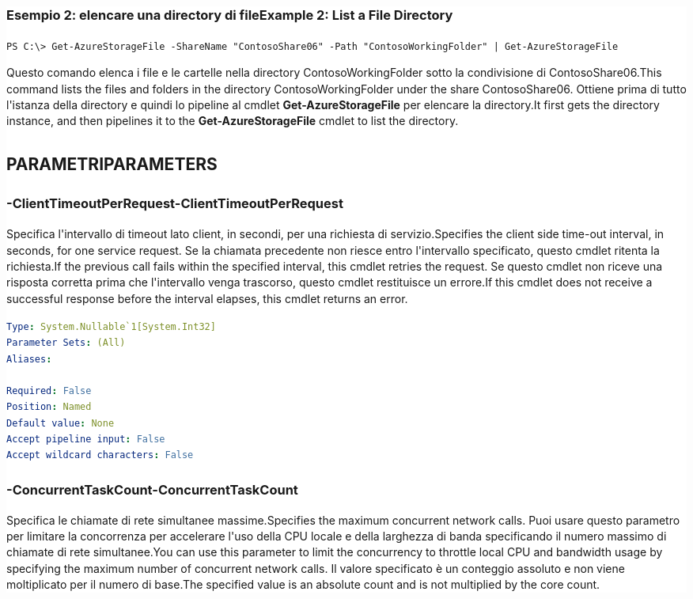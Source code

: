 ### <span data-ttu-id="8bf24-117">Esempio 2: elencare una directory di file</span><span class="sxs-lookup"><span data-stu-id="8bf24-117">Example 2: List a File Directory</span></span>
```
PS C:\> Get-AzureStorageFile -ShareName "ContosoShare06" -Path "ContosoWorkingFolder" | Get-AzureStorageFile
```

<span data-ttu-id="8bf24-118">Questo comando elenca i file e le cartelle nella directory ContosoWorkingFolder sotto la condivisione di ContosoShare06.</span><span class="sxs-lookup"><span data-stu-id="8bf24-118">This command lists the files and folders in the directory ContosoWorkingFolder under the share ContosoShare06.</span></span>
<span data-ttu-id="8bf24-119">Ottiene prima di tutto l'istanza della directory e quindi lo pipeline al cmdlet **Get-AzureStorageFile** per elencare la directory.</span><span class="sxs-lookup"><span data-stu-id="8bf24-119">It first gets the directory instance, and then pipelines it to the **Get-AzureStorageFile** cmdlet to list the directory.</span></span>

## <span data-ttu-id="8bf24-120">PARAMETRI</span><span class="sxs-lookup"><span data-stu-id="8bf24-120">PARAMETERS</span></span>

### <span data-ttu-id="8bf24-121">-ClientTimeoutPerRequest</span><span class="sxs-lookup"><span data-stu-id="8bf24-121">-ClientTimeoutPerRequest</span></span>
<span data-ttu-id="8bf24-122">Specifica l'intervallo di timeout lato client, in secondi, per una richiesta di servizio.</span><span class="sxs-lookup"><span data-stu-id="8bf24-122">Specifies the client side time-out interval, in seconds, for one service request.</span></span>
<span data-ttu-id="8bf24-123">Se la chiamata precedente non riesce entro l'intervallo specificato, questo cmdlet ritenta la richiesta.</span><span class="sxs-lookup"><span data-stu-id="8bf24-123">If the previous call fails within the specified interval, this cmdlet retries the request.</span></span>
<span data-ttu-id="8bf24-124">Se questo cmdlet non riceve una risposta corretta prima che l'intervallo venga trascorso, questo cmdlet restituisce un errore.</span><span class="sxs-lookup"><span data-stu-id="8bf24-124">If this cmdlet does not receive a successful response before the interval elapses, this cmdlet returns an error.</span></span>

```yaml
Type: System.Nullable`1[System.Int32]
Parameter Sets: (All)
Aliases:

Required: False
Position: Named
Default value: None
Accept pipeline input: False
Accept wildcard characters: False
```

### <span data-ttu-id="8bf24-125">-ConcurrentTaskCount</span><span class="sxs-lookup"><span data-stu-id="8bf24-125">-ConcurrentTaskCount</span></span>
<span data-ttu-id="8bf24-126">Specifica le chiamate di rete simultanee massime.</span><span class="sxs-lookup"><span data-stu-id="8bf24-126">Specifies the maximum concurrent network calls.</span></span>
<span data-ttu-id="8bf24-127">Puoi usare questo parametro per limitare la concorrenza per accelerare l'uso della CPU locale e della larghezza di banda specificando il numero massimo di chiamate di rete simultanee.</span><span class="sxs-lookup"><span data-stu-id="8bf24-127">You can use this parameter to limit the concurrency to throttle local CPU and bandwidth usage by specifying the maximum number of concurrent network calls.</span></span>
<span data-ttu-id="8bf24-128">Il valore specificato è un conteggio assoluto e non viene moltiplicato per il numero di base.</span><span class="sxs-lookup"><span data-stu-id="8bf24-128">The specified value is an absolute count and is not multiplied by the core count.</span></span>